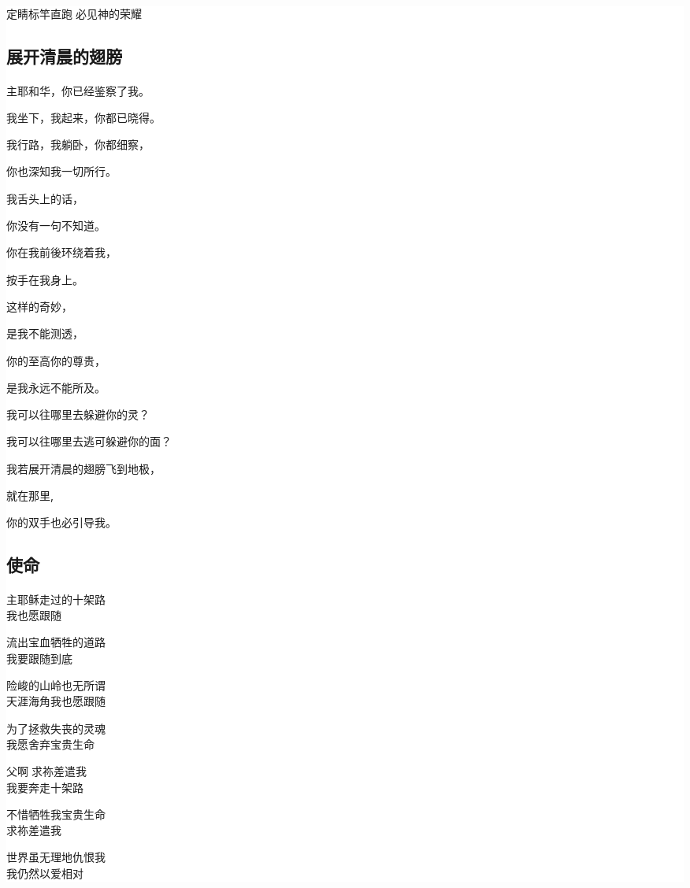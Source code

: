定睛标竿直跑 必见神的荣耀

## 展开清晨的翅膀

主耶和华，你已经鉴察了我。

我坐下，我起来，你都已晓得。

我行路，我躺卧，你都细察，

你也深知我一切所行。

我舌头上的话，

你没有一句不知道。

你在我前後环绕着我，

按手在我身上。

这样的奇妙，

是我不能测透，

你的至高你的尊贵，

是我永远不能所及。

我可以往哪里去躲避你的灵？

我可以往哪里去逃可躲避你的面？

我若展开清晨的翅膀飞到地极，

就在那里,

你的双手也必引导我。

## 使命

主耶稣走过的十架路  
我也愿跟随

流出宝血牺牲的道路  
我要跟随到底

险峻的山岭也无所谓  
天涯海角我也愿跟随

为了拯救失丧的灵魂  
我愿舍弃宝贵生命

父啊 求祢差遣我  
我要奔走十架路

不惜牺牲我宝贵生命  
求祢差遣我

世界虽无理地仇恨我  
我仍然以爱相对
